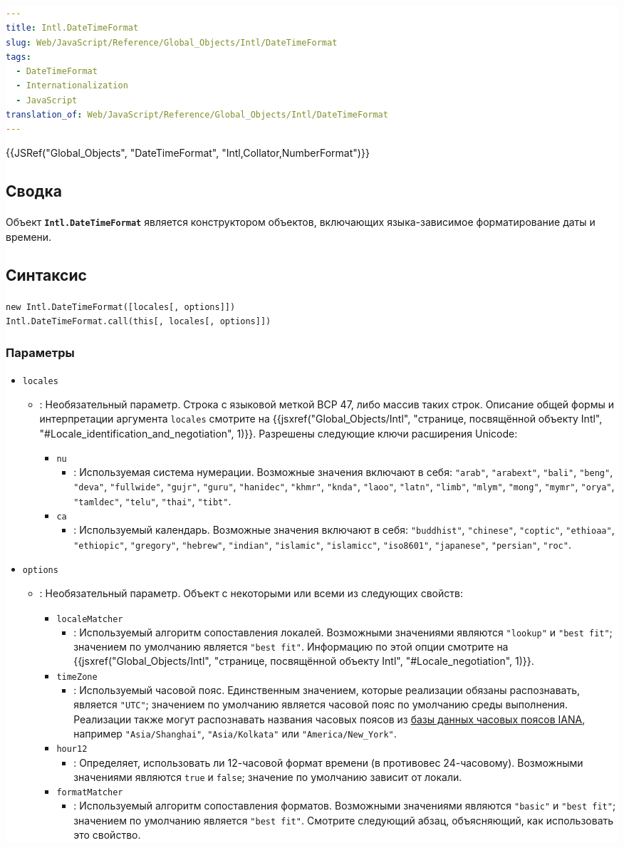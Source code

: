 ```yaml
---
title: Intl.DateTimeFormat
slug: Web/JavaScript/Reference/Global_Objects/Intl/DateTimeFormat
tags:
  - DateTimeFormat
  - Internationalization
  - JavaScript
translation_of: Web/JavaScript/Reference/Global_Objects/Intl/DateTimeFormat
---
```


{{JSRef("Global_Objects", "DateTimeFormat", "Intl,Collator,NumberFormat")}}

## Сводка

Объект **`Intl.DateTimeFormat`** является конструктором объектов, включающих языка-зависимое форматирование даты и времени.

## Синтаксис

```
new Intl.DateTimeFormat([locales[, options]])
Intl.DateTimeFormat.call(this[, locales[, options]])
```

### Параметры

- `locales`

  - : Необязательный параметр. Строка с языковой меткой BCP 47, либо массив таких строк. Описание общей формы и интерпретации аргумента `locales` смотрите на {{jsxref("Global_Objects/Intl", "странице, посвящённой объекту Intl", "#Locale_identification_and_negotiation", 1)}}. Разрешены следующие ключи расширения Unicode:

    - `nu`
      - : Используемая система нумерации. Возможные значения включают в себя: `"arab"`, `"arabext"`, `"bali"`, `"beng"`, `"deva"`, `"fullwide"`, `"gujr"`, `"guru"`, `"hanidec"`, `"khmr"`, `"knda"`, `"laoo"`, `"latn"`, `"limb"`, `"mlym"`, `"mong"`, `"mymr"`, `"orya"`, `"tamldec"`, `"telu"`, `"thai"`, `"tibt"`.
    - `ca`
      - : Используемый календарь. Возможные значения включают в себя: `"buddhist"`, `"chinese"`, `"coptic"`, `"ethioaa"`, `"ethiopic"`, `"gregory"`, `"hebrew"`, `"indian"`, `"islamic"`, `"islamicc"`, `"iso8601"`, `"japanese"`, `"persian"`, `"roc"`.

- `options`

  - : Необязательный параметр. Объект с некоторыми или всеми из следующих свойств:

    - `localeMatcher`
      - : Используемый алгоритм сопоставления локалей. Возможными значениями являются `"lookup"` и `"best fit"`; значением по умолчанию является `"best fit"`. Информацию по этой опции смотрите на {{jsxref("Global_Objects/Intl", "странице, посвящённой объекту Intl", "#Locale_negotiation", 1)}}.
    - `timeZone`
      - : Используемый часовой пояс. Единственным значением, которые реализации обязаны распознавать, является `"UTC"`; значением по умолчанию является часовой пояс по умолчанию среды выполнения. Реализации также могут распознавать названия часовых поясов из [базы данных часовых поясов IANA](https://www.iana.org/time-zones), например `"Asia/Shanghai"`, `"Asia/Kolkata"` или `"America/New_York"`.
    - `hour12`
      - : Определяет, использовать ли 12-часовой формат времени (в противовес 24-часовому). Возможными значениями являются `true` и `false`; значение по умолчанию зависит от локали.
    - `formatMatcher`
      - : Используемый алгоритм сопоставления форматов. Возможными значениями являются `"basic"` и `"best fit"`; значением по умолчанию является `"best fit"`. Смотрите следующий абзац, объясняющий, как использовать это свойство.
